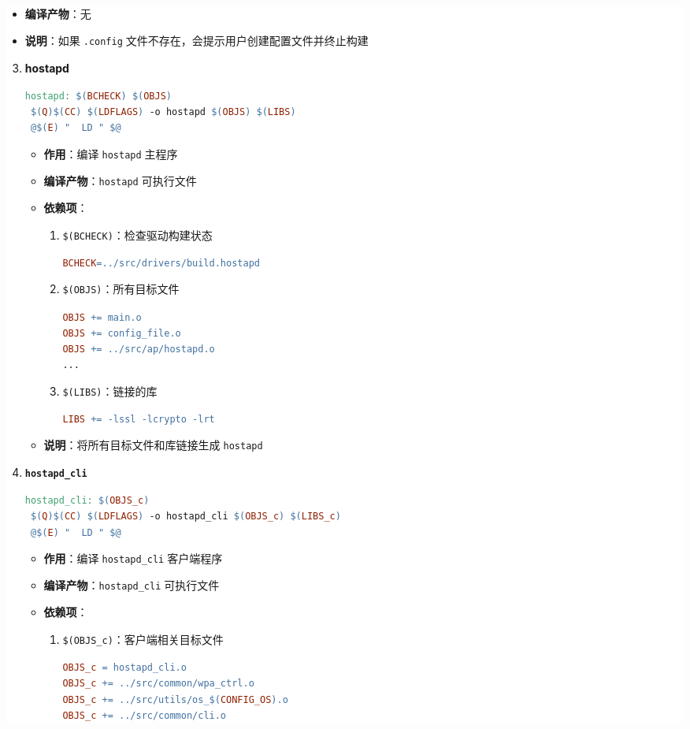    - **编译产物**：无

   - **说明**：如果 `.config` 文件不存在，会提示用户创建配置文件并终止构建


3. **hostapd**

   ```makefile
   hostapd: $(BCHECK) $(OBJS)
   	$(Q)$(CC) $(LDFLAGS) -o hostapd $(OBJS) $(LIBS)
   	@$(E) "  LD " $@
   ```

   - **作用**：编译 `hostapd` 主程序

   - **编译产物**：`hostapd` 可执行文件

   - **依赖项**：
     
     1. `$(BCHECK)`：检查驱动构建状态
     
        ```makefile
        BCHECK=../src/drivers/build.hostapd
        ```
     
     2. `$(OBJS)`：所有目标文件
     
        ```makefile
        OBJS += main.o
        OBJS += config_file.o
        OBJS += ../src/ap/hostapd.o
        ...
        ```
     
     3. `$(LIBS)`：链接的库
     
        ```makefile
        LIBS += -lssl -lcrypto -lrt
        ```
     
   
   
   - **说明**：将所有目标文件和库链接生成 `hostapd`
   
4. **`hostapd_cli`**

   ```makefile
   hostapd_cli: $(OBJS_c)
   	$(Q)$(CC) $(LDFLAGS) -o hostapd_cli $(OBJS_c) $(LIBS_c)
   	@$(E) "  LD " $@
   ```

   - **作用**：编译 `hostapd_cli` 客户端程序

   - **编译产物**：`hostapd_cli` 可执行文件

   - **依赖项**：

     1. `$(OBJS_c)`：客户端相关目标文件

        ```makefile
        OBJS_c = hostapd_cli.o
        OBJS_c += ../src/common/wpa_ctrl.o
        OBJS_c += ../src/utils/os_$(CONFIG_OS).o
        OBJS_c += ../src/common/cli.o
        ```
